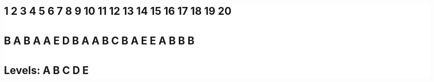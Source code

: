 ##  1  2  3  4  5  6  7  8  9 10 11 12 13 14 15 16 17 18 19 20 
##  B  A  B  A  A  E  D  B  A  A  B  C  B  A  E  E  A  B  B  B 
## Levels: A B C D E
